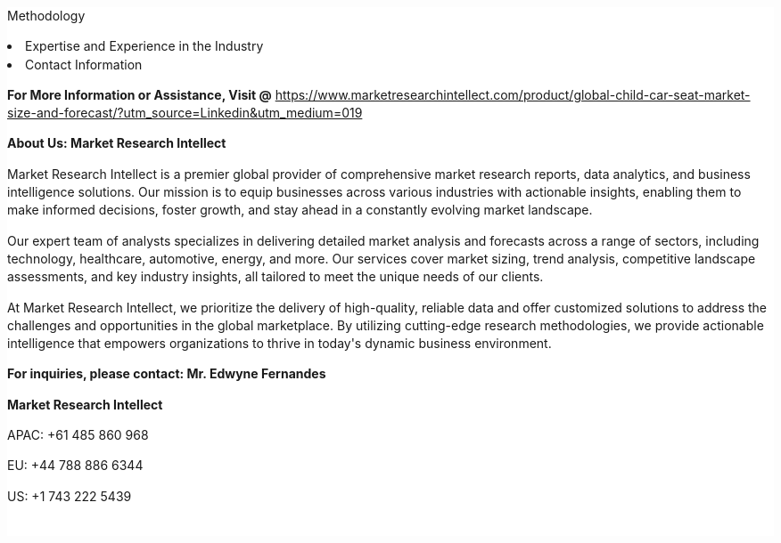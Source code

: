 Methodology</li><li>Expertise and Experience in the Industry</li><li>Contact Information</li></ul></div><div class="article-main__content" data-test-id="publishing-text-block"><p><span class="font-[700]"><strong>For More Information or Assistance, Visit @</strong>&nbsp;<a href="https://www.marketresearchintellect.com/product/global-child-car-seat-market-size-and-forecast/?utm_source=Linkedin&utm_medium=019">https://www.marketresearchintellect.com/product/global-child-car-seat-market-size-and-forecast/?utm_source=Linkedin&utm_medium=019</a></span></p><p><strong>About Us: Market Research Intellect</strong></p><p>Market Research Intellect is a premier global provider of comprehensive market research reports, data analytics, and business intelligence solutions. Our mission is to equip businesses across various industries with actionable insights, enabling them to make informed decisions, foster growth, and stay ahead in a constantly evolving market landscape.</p><p>Our expert team of analysts specializes in delivering detailed market analysis and forecasts across a range of sectors, including technology, healthcare, automotive, energy, and more. Our services cover market sizing, trend analysis, competitive landscape assessments, and key industry insights, all tailored to meet the unique needs of our clients.</p><p>At Market Research Intellect, we prioritize the delivery of high-quality, reliable data and offer customized solutions to address the challenges and opportunities in the global marketplace. By utilizing cutting-edge research methodologies, we provide actionable intelligence that empowers organizations to thrive in today's dynamic business environment.</p><p><strong>For inquiries, please contact: Mr. Edwyne Fernandes</strong></p><p><strong>Market Research Intellect</strong></p><p>APAC: +61 485 860 968</p><p>EU: +44 788 886 6344</p><p>US: +1 743 222 5439</p></div><div class="article-main__content" data-test-id="publishing-text-block">&nbsp;</div>
